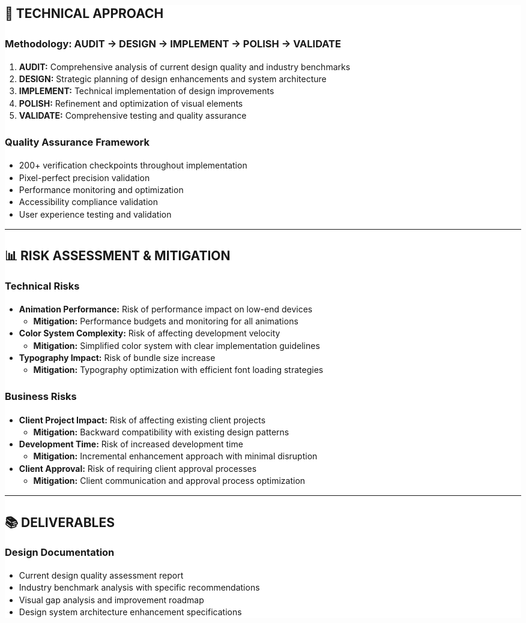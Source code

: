 
## 🔧 **TECHNICAL APPROACH**

### **Methodology: AUDIT → DESIGN → IMPLEMENT → POLISH → VALIDATE**

1. **AUDIT:** Comprehensive analysis of current design quality and industry benchmarks
2. **DESIGN:** Strategic planning of design enhancements and system architecture
3. **IMPLEMENT:** Technical implementation of design improvements
4. **POLISH:** Refinement and optimization of visual elements
5. **VALIDATE:** Comprehensive testing and quality assurance

### **Quality Assurance Framework**
- 200+ verification checkpoints throughout implementation
- Pixel-perfect precision validation
- Performance monitoring and optimization
- Accessibility compliance validation
- User experience testing and validation

---

## 📊 **RISK ASSESSMENT & MITIGATION**

### **Technical Risks**
- **Animation Performance:** Risk of performance impact on low-end devices
  - **Mitigation:** Performance budgets and monitoring for all animations
- **Color System Complexity:** Risk of affecting development velocity
  - **Mitigation:** Simplified color system with clear implementation guidelines
- **Typography Impact:** Risk of bundle size increase
  - **Mitigation:** Typography optimization with efficient font loading strategies

### **Business Risks**
- **Client Project Impact:** Risk of affecting existing client projects
  - **Mitigation:** Backward compatibility with existing design patterns
- **Development Time:** Risk of increased development time
  - **Mitigation:** Incremental enhancement approach with minimal disruption
- **Client Approval:** Risk of requiring client approval processes
  - **Mitigation:** Client communication and approval process optimization

---

## 📚 **DELIVERABLES**

### **Design Documentation**
- Current design quality assessment report
- Industry benchmark analysis with specific recommendations
- Visual gap analysis and improvement roadmap
- Design system architecture enhancement specifications
